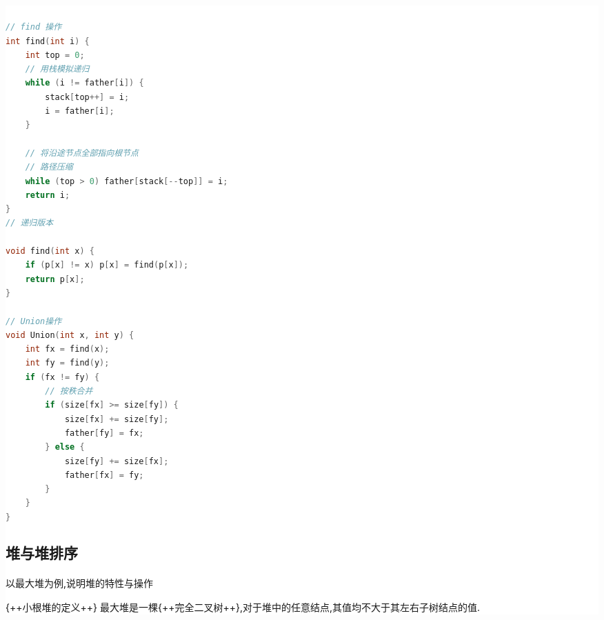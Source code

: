 ```cpp

// find 操作
int find(int i) {
    int top = 0;
    // 用栈模拟递归
    while (i != father[i]) {
        stack[top++] = i;
        i = father[i];
    }

    // 将沿途节点全部指向根节点
    // 路径压缩
    while (top > 0) father[stack[--top]] = i;
    return i;
}
// 递归版本

void find(int x) {
    if (p[x] != x) p[x] = find(p[x]);
    return p[x];
}

// Union操作
void Union(int x, int y) {
    int fx = find(x);
    int fy = find(y);
    if (fx != fy) {
        // 按秩合并
        if (size[fx] >= size[fy]) {
            size[fx] += size[fy];
            father[fy] = fx;
        } else {
            size[fy] += size[fx];
            father[fx] = fy;
        }
    }
}

```


## 堆与堆排序

以最大堆为例,说明堆的特性与操作

{++小根堆的定义++} 最大堆是一棵{++完全二叉树++},对于堆中的任意结点,其值均不大于其左右子树结点的值.
